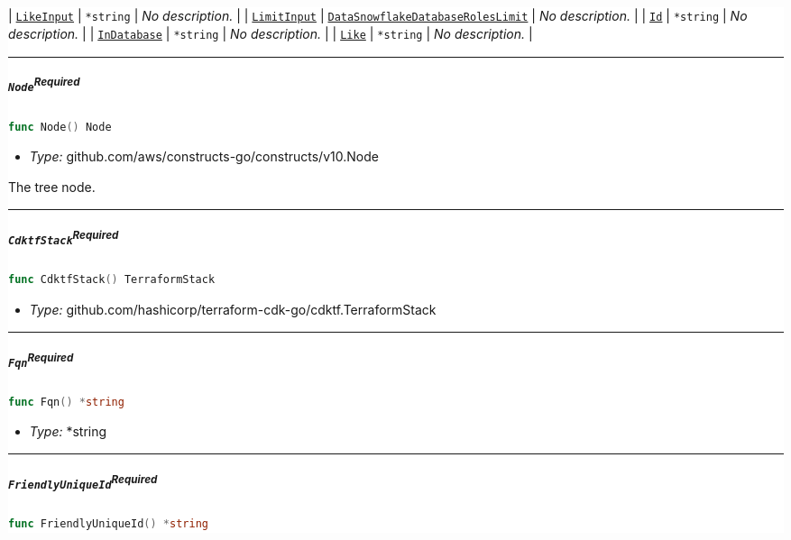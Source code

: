 | <code><a href="#@cdktf/provider-snowflake.dataSnowflakeDatabaseRoles.DataSnowflakeDatabaseRoles.property.likeInput">LikeInput</a></code> | <code>*string</code> | *No description.* |
| <code><a href="#@cdktf/provider-snowflake.dataSnowflakeDatabaseRoles.DataSnowflakeDatabaseRoles.property.limitInput">LimitInput</a></code> | <code><a href="#@cdktf/provider-snowflake.dataSnowflakeDatabaseRoles.DataSnowflakeDatabaseRolesLimit">DataSnowflakeDatabaseRolesLimit</a></code> | *No description.* |
| <code><a href="#@cdktf/provider-snowflake.dataSnowflakeDatabaseRoles.DataSnowflakeDatabaseRoles.property.id">Id</a></code> | <code>*string</code> | *No description.* |
| <code><a href="#@cdktf/provider-snowflake.dataSnowflakeDatabaseRoles.DataSnowflakeDatabaseRoles.property.inDatabase">InDatabase</a></code> | <code>*string</code> | *No description.* |
| <code><a href="#@cdktf/provider-snowflake.dataSnowflakeDatabaseRoles.DataSnowflakeDatabaseRoles.property.like">Like</a></code> | <code>*string</code> | *No description.* |

---

##### `Node`<sup>Required</sup> <a name="Node" id="@cdktf/provider-snowflake.dataSnowflakeDatabaseRoles.DataSnowflakeDatabaseRoles.property.node"></a>

```go
func Node() Node
```

- *Type:* github.com/aws/constructs-go/constructs/v10.Node

The tree node.

---

##### `CdktfStack`<sup>Required</sup> <a name="CdktfStack" id="@cdktf/provider-snowflake.dataSnowflakeDatabaseRoles.DataSnowflakeDatabaseRoles.property.cdktfStack"></a>

```go
func CdktfStack() TerraformStack
```

- *Type:* github.com/hashicorp/terraform-cdk-go/cdktf.TerraformStack

---

##### `Fqn`<sup>Required</sup> <a name="Fqn" id="@cdktf/provider-snowflake.dataSnowflakeDatabaseRoles.DataSnowflakeDatabaseRoles.property.fqn"></a>

```go
func Fqn() *string
```

- *Type:* *string

---

##### `FriendlyUniqueId`<sup>Required</sup> <a name="FriendlyUniqueId" id="@cdktf/provider-snowflake.dataSnowflakeDatabaseRoles.DataSnowflakeDatabaseRoles.property.friendlyUniqueId"></a>

```go
func FriendlyUniqueId() *string
```
